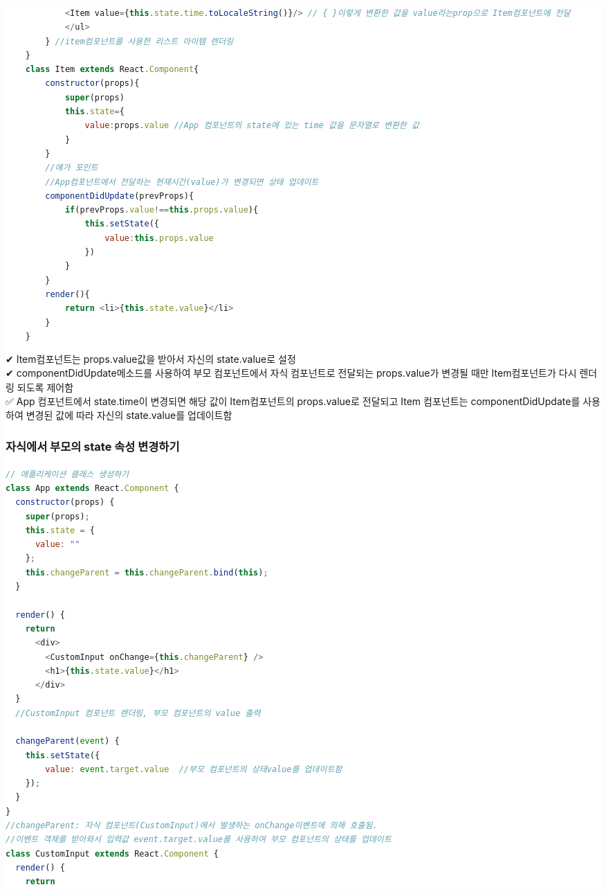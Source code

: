 ```js
            <Item value={this.state.time.toLocaleString()}/> // { }이렇게 변환한 값을 value라는prop으로 Item컴포넌트에 전달
            </ul>
        } //item컴포넌트를 사용한 리스트 아이템 렌더링
    }
    class Item extends React.Component{
        constructor(props){
            super(props)
            this.state={
                value:props.value //App 컴포넌트의 state에 있는 time 값을 문자열로 변환한 값
            }
        }
        //얘가 포인트
        //App컴포넌트에서 전달하는 현재시간(value)가 변경되면 상태 업데이트
        componentDidUpdate(prevProps){
            if(prevProps.value!==this.props.value){
                this.setState({
                    value:this.props.value
                })
            }
        }
        render(){
            return <li>{this.state.value}</li>
        }
    }
```
✔ Item컴포넌트는 props.value값을 받아서 자신의 state.value로 설정  
✔ componentDidUpdate메소드를 사용하여 부모 컴포넌트에서 자식 컴포넌트로 전달되는 props.value가 변경될 때만 Item컴포넌트가 다시 렌더링 되도록 제어함  
✅ App 컴포넌트에서 state.time이 변경되면 해당 값이 Item컴포넌트의 props.value로 전달되고 Item 컴포넌트는 componentDidUpdate를 사용하여 변경된 값에 따라 자신의 state.value를 업데이트함

### 자식에서 부모의 state 속성 변경하기
```js
// 애플리케이션 클래스 생성하기
class App extends React.Component {
  constructor(props) {
    super(props);
    this.state = {
      value: ""
    };
    this.changeParent = this.changeParent.bind(this);
  }

  render() {
    return 
      <div>
        <CustomInput onChange={this.changeParent} />
        <h1>{this.state.value}</h1>
      </div>
  }
  //CustomInput 컴포넌트 렌더링, 부모 컴포넌트의 value 출력

  changeParent(event) {
    this.setState({ 
        value: event.target.value  //부모 컴포넌트의 상태value를 업데이트함
    });
  }
}
//changeParent: 자식 컴포넌트(CustomInput)에서 발생하는 onChange이벤트에 의해 호출됨.
//이벤트 객체를 받아와서 입력값 event.target.value를 사용하여 부모 컴포넌트의 상태를 업데이트
class CustomInput extends React.Component {
  render() {
    return 
```